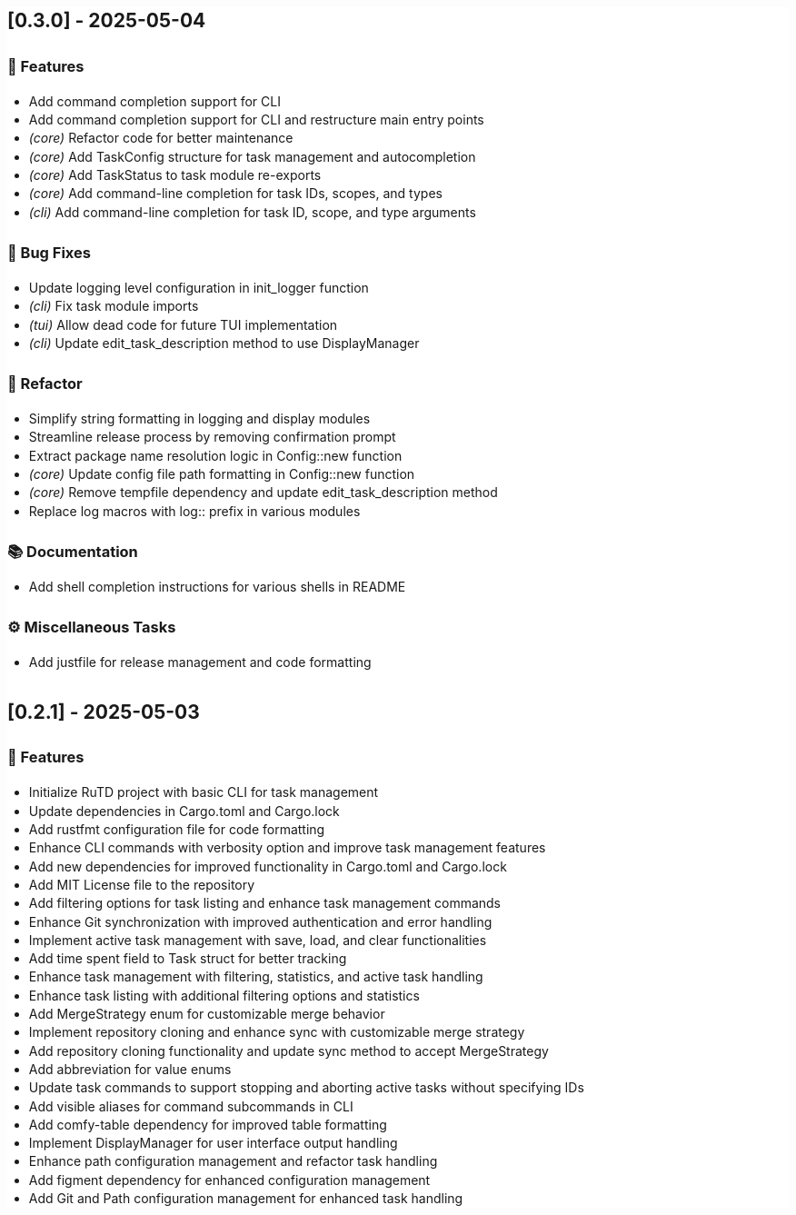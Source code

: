 ## [0.3.0] - 2025-05-04

### 🚀 Features

- Add command completion support for CLI
- Add command completion support for CLI and restructure main entry points
- *(core)* Refactor code for better maintenance
- *(core)* Add TaskConfig structure for task management and autocompletion
- *(core)* Add TaskStatus to task module re-exports
- *(core)* Add command-line completion for task IDs, scopes, and types
- *(cli)* Add command-line completion for task ID, scope, and type arguments

### 🐛 Bug Fixes

- Update logging level configuration in init_logger function
- *(cli)* Fix task module imports
- *(tui)* Allow dead code for future TUI implementation
- *(cli)* Update edit_task_description method to use DisplayManager

### 🚜 Refactor

- Simplify string formatting in logging and display modules
- Streamline release process by removing confirmation prompt
- Extract package name resolution logic in Config::new function
- *(core)* Update config file path formatting in Config::new function
- *(core)* Remove tempfile dependency and update edit_task_description method
- Replace log macros with log:: prefix in various modules

### 📚 Documentation

- Add shell completion instructions for various shells in README

### ⚙️ Miscellaneous Tasks

- Add justfile for release management and code formatting

## [0.2.1] - 2025-05-03

### 🚀 Features

- Initialize RuTD project with basic CLI for task management
- Update dependencies in Cargo.toml and Cargo.lock
- Add rustfmt configuration file for code formatting
- Enhance CLI commands with verbosity option and improve task management features
- Add new dependencies for improved functionality in Cargo.toml and Cargo.lock
- Add MIT License file to the repository
- Add filtering options for task listing and enhance task management commands
- Enhance Git synchronization with improved authentication and error handling
- Implement active task management with save, load, and clear functionalities
- Add time spent field to Task struct for better tracking
- Enhance task management with filtering, statistics, and active task handling
- Enhance task listing with additional filtering options and statistics
- Add MergeStrategy enum for customizable merge behavior
- Implement repository cloning and enhance sync with customizable merge strategy
- Add repository cloning functionality and update sync method to accept MergeStrategy
- Add abbreviation for value enums
- Update task commands to support stopping and aborting active tasks without specifying IDs
- Add visible aliases for command subcommands in CLI
- Add comfy-table dependency for improved table formatting
- Implement DisplayManager for user interface output handling
- Enhance path configuration management and refactor task handling
- Add figment dependency for enhanced configuration management
- Add Git and Path configuration management for enhanced task handling
